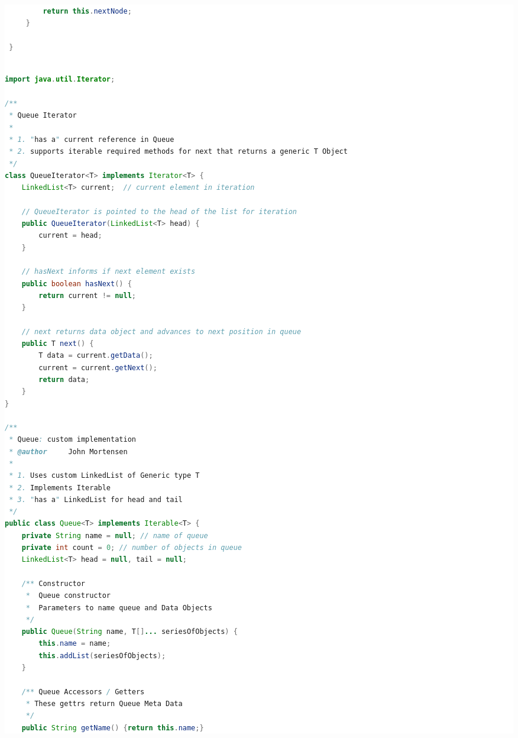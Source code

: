 ```Java
         return this.nextNode;
     }
 
 }
```


```Java

import java.util.Iterator;

/**
 * Queue Iterator
 *
 * 1. "has a" current reference in Queue
 * 2. supports iterable required methods for next that returns a generic T Object
 */
class QueueIterator<T> implements Iterator<T> {
    LinkedList<T> current;  // current element in iteration

    // QueueIterator is pointed to the head of the list for iteration
    public QueueIterator(LinkedList<T> head) {
        current = head;
    }

    // hasNext informs if next element exists
    public boolean hasNext() {
        return current != null;
    }

    // next returns data object and advances to next position in queue
    public T next() {
        T data = current.getData();
        current = current.getNext();
        return data;
    }
}

/**
 * Queue: custom implementation
 * @author     John Mortensen
 *
 * 1. Uses custom LinkedList of Generic type T
 * 2. Implements Iterable
 * 3. "has a" LinkedList for head and tail
 */
public class Queue<T> implements Iterable<T> {
    private String name = null; // name of queue
    private int count = 0; // number of objects in queue
    LinkedList<T> head = null, tail = null;

    /** Constructor
     *  Queue constructor
     *  Parameters to name queue and Data Objects
     */
    public Queue(String name, T[]... seriesOfObjects) {
        this.name = name;
        this.addList(seriesOfObjects);
    }

    /** Queue Accessors / Getters
     * These gettrs return Queue Meta Data
     */
    public String getName() {return this.name;}
```